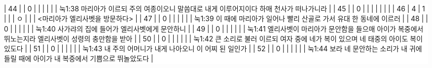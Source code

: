 | 44   |    | 0 |    |    |    |                                                                                                                                                                                                       |                                                                                                                                                                                                                  | 눅1:38 마리아가 이르되 주의 여종이오니 말씀대로 내게 이루어지이다 하매 천사가 떠나가니라                                                                                                                                                 |
| 45   |    | 0 |    |    |    |                                                                                                                                                                                                       |                                                                                                                                                                                                                  |                                                                                                                                                                                                                                          |
| 46   | 4  | 1 |    |    | ㅇ |                                                                                                                                                                                                       |                                                                                                                                                                                                                  | <마리아가 엘리사벳을 방문하다>                                                                                                                                                                                                           |
| 47   |    | 0 |    |    |    |                                                                                                                                                                                                       |                                                                                                                                                                                                                  | 눅1:39 이 때에 마리아가 일어나 빨리 산골로 가서 유대 한 동네에 이르러                                                                                                                                                                    |
| 48   |    | 0 |    |    |    |                                                                                                                                                                                                       |                                                                                                                                                                                                                  | 눅1:40 사가랴의 집에 들어가 엘리사벳에게 문안하니                                                                                                                                                                                        |
| 49   |    | 0 |    |    |    |                                                                                                                                                                                                       |                                                                                                                                                                                                                  | 눅1:41 엘리사벳이 마리아가 문안함을 들으매 아이가 복중에서 뛰노는지라 엘리사벳이 성령의 충만함을 받아                                                                                                                                    |
| 50   |    | 0 |    |    |    |                                                                                                                                                                                                       |                                                                                                                                                                                                                  | 눅1:42 큰 소리로 불러 이르되 여자 중에 네가 복이 있으며 네 태중의 아이도 복이 있도다                                                                                                                                                     |
| 51   |    | 0 |    |    |    |                                                                                                                                                                                                       |                                                                                                                                                                                                                  | 눅1:43 내 주의 어머니가 내게 나아오니 이 어찌 된 일인가                                                                                                                                                                                  |
| 52   |    | 0 |    |    |    |                                                                                                                                                                                                       |                                                                                                                                                                                                                  | 눅1:44 보라 네 문안하는 소리가 내 귀에 들릴 때에 아이가 내 복중에서 기쁨으로 뛰놀았도다                                                                                                                                                  |
